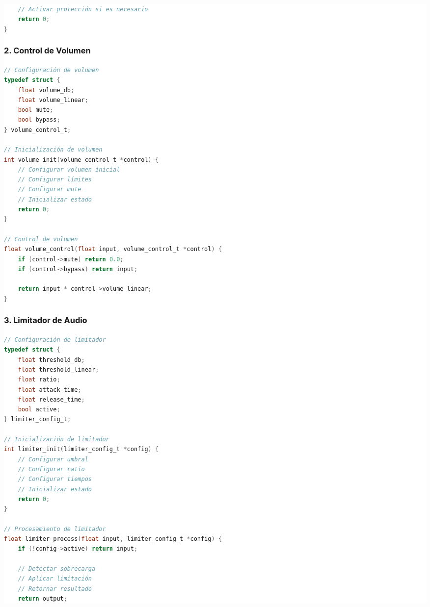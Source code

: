 ```c
    // Activar protección si es necesario
    return 0;
}
```

### 2. Control de Volumen

```c
// Configuración de volumen
typedef struct {
    float volume_db;
    float volume_linear;
    bool mute;
    bool bypass;
} volume_control_t;

// Inicialización de volumen
int volume_init(volume_control_t *control) {
    // Configurar volumen inicial
    // Configurar límites
    // Configurar mute
    // Inicializar estado
    return 0;
}

// Control de volumen
float volume_control(float input, volume_control_t *control) {
    if (control->mute) return 0.0;
    if (control->bypass) return input;
    
    return input * control->volume_linear;
}
```

### 3. Limitador de Audio

```c
// Configuración de limitador
typedef struct {
    float threshold_db;
    float threshold_linear;
    float ratio;
    float attack_time;
    float release_time;
    bool active;
} limiter_config_t;

// Inicialización de limitador
int limiter_init(limiter_config_t *config) {
    // Configurar umbral
    // Configurar ratio
    // Configurar tiempos
    // Inicializar estado
    return 0;
}

// Procesamiento de limitador
float limiter_process(float input, limiter_config_t *config) {
    if (!config->active) return input;
    
    // Detectar sobrecarga
    // Aplicar limitación
    // Retornar resultado
    return output;
```